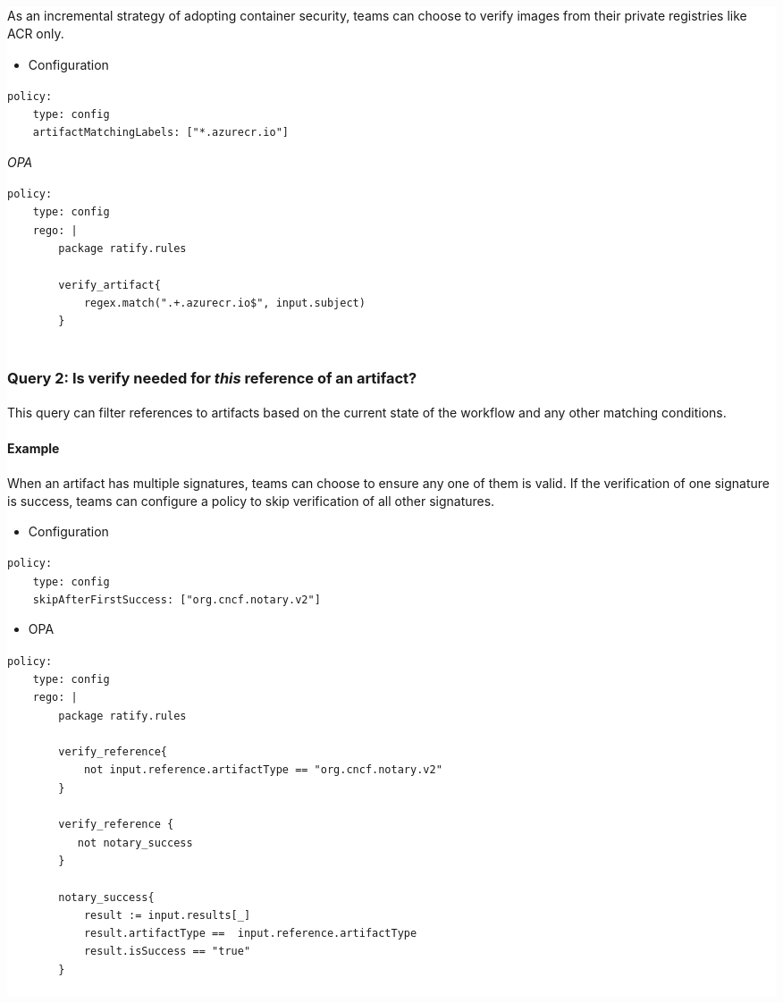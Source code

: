 As an incremental strategy of adopting container security, teams can choose to verify images from their private registries like ACR only.

- Configuration

```yaml=
policy:
    type: config
    artifactMatchingLabels: ["*.azurecr.io"]
```

*OPA*

```yaml=
policy:
    type: config
    rego: |
        package ratify.rules
        
        verify_artifact{
            regex.match(".+.azurecr.io$", input.subject)
        }
    
```

### Query 2: Is verify needed for *this* reference of an artifact?

This query can filter references to artifacts based on the current state of the workflow and any other matching conditions.

#### Example

When an artifact has multiple signatures, teams can choose to ensure any one of them is valid. If the verification of one signature is success, teams can configure a policy to skip verification of all other signatures.

- Configuration

```yaml=
policy:
    type: config
    skipAfterFirstSuccess: ["org.cncf.notary.v2"]
```

- OPA

```yaml=
policy:
    type: config
    rego: |
        package ratify.rules
        
        verify_reference{
            not input.reference.artifactType == "org.cncf.notary.v2"
        }
        
        verify_reference {
           not notary_success
        }
        
        notary_success{
            result := input.results[_]           
            result.artifactType ==  input.reference.artifactType
            result.isSuccess == "true"
        }
    
```
